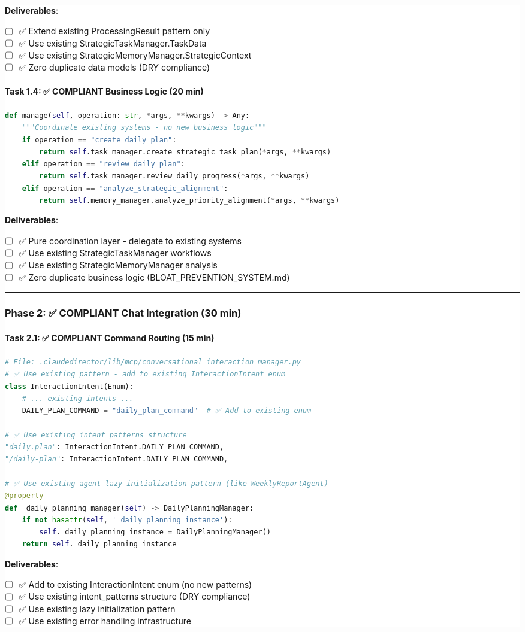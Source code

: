 **Deliverables**:
- [ ] ✅ Extend existing ProcessingResult pattern only
- [ ] ✅ Use existing StrategicTaskManager.TaskData
- [ ] ✅ Use existing StrategicMemoryManager.StrategicContext
- [ ] ✅ Zero duplicate data models (DRY compliance)

#### **Task 1.4: ✅ COMPLIANT Business Logic** (20 min)
```python
def manage(self, operation: str, *args, **kwargs) -> Any:
    """Coordinate existing systems - no new business logic"""
    if operation == "create_daily_plan":
        return self.task_manager.create_strategic_task_plan(*args, **kwargs)
    elif operation == "review_daily_plan":
        return self.task_manager.review_daily_progress(*args, **kwargs)
    elif operation == "analyze_strategic_alignment":
        return self.memory_manager.analyze_priority_alignment(*args, **kwargs)
```

**Deliverables**:
- [ ] ✅ Pure coordination layer - delegate to existing systems
- [ ] ✅ Use existing StrategicTaskManager workflows
- [ ] ✅ Use existing StrategicMemoryManager analysis
- [ ] ✅ Zero duplicate business logic (BLOAT_PREVENTION_SYSTEM.md)

---

### **Phase 2: ✅ COMPLIANT Chat Integration** (30 min)

#### **Task 2.1: ✅ COMPLIANT Command Routing** (15 min)
```python
# File: .claudedirector/lib/mcp/conversational_interaction_manager.py
# ✅ Use existing pattern - add to existing InteractionIntent enum
class InteractionIntent(Enum):
    # ... existing intents ...
    DAILY_PLAN_COMMAND = "daily_plan_command"  # ✅ Add to existing enum

# ✅ Use existing intent_patterns structure
"daily.plan": InteractionIntent.DAILY_PLAN_COMMAND,
"/daily-plan": InteractionIntent.DAILY_PLAN_COMMAND,

# ✅ Use existing agent lazy initialization pattern (like WeeklyReportAgent)
@property
def _daily_planning_manager(self) -> DailyPlanningManager:
    if not hasattr(self, '_daily_planning_instance'):
        self._daily_planning_instance = DailyPlanningManager()
    return self._daily_planning_instance
```

**Deliverables**:
- [ ] ✅ Add to existing InteractionIntent enum (no new patterns)
- [ ] ✅ Use existing intent_patterns structure (DRY compliance)
- [ ] ✅ Use existing lazy initialization pattern
- [ ] ✅ Use existing error handling infrastructure
